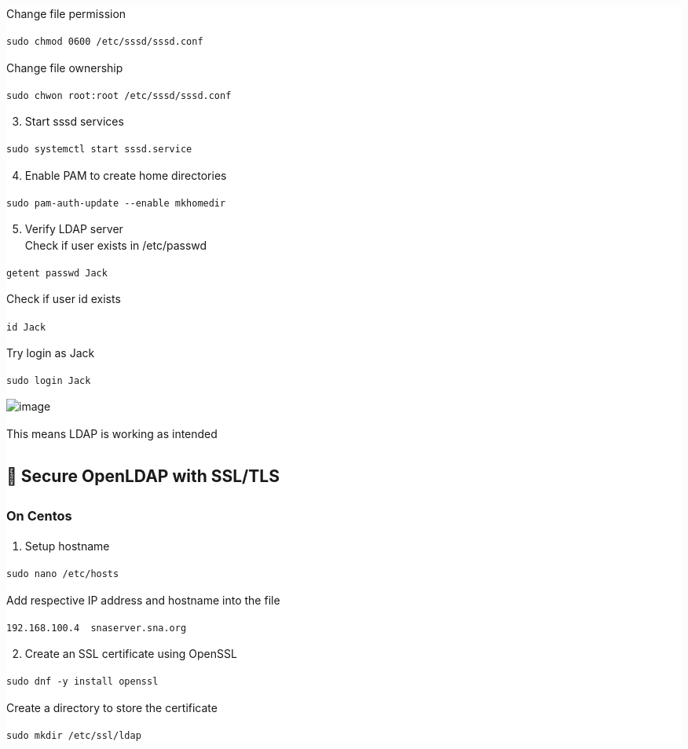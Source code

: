 Change file permission
```console
sudo chmod 0600 /etc/sssd/sssd.conf
```

Change file ownership
```console
sudo chwon root:root /etc/sssd/sssd.conf
```

3. Start sssd services
```console
sudo systemctl start sssd.service
```

4. Enable PAM to create home directories
```console
sudo pam-auth-update --enable mkhomedir
```

5. Verify LDAP server
<br>Check if user exists in /etc/passwd
```console
getent passwd Jack
```

Check if user id exists
```console
id Jack
```

Try login as Jack
```console
sudo login Jack
```

![image](https://github.com/user-attachments/assets/3f62776f-0332-48d5-adcf-d91c88295b47)

This means LDAP is working as intended

## 🔏 Secure OpenLDAP with SSL/TLS

### On Centos
1. Setup hostname
```console
sudo nano /etc/hosts
```

Add respective IP address and hostname into the file
```console
192.168.100.4  snaserver.sna.org
```

2. Create an SSL certificate using OpenSSL
```console
sudo dnf -y install openssl
```

Create a directory to store the certificate
```console
sudo mkdir /etc/ssl/ldap
```
